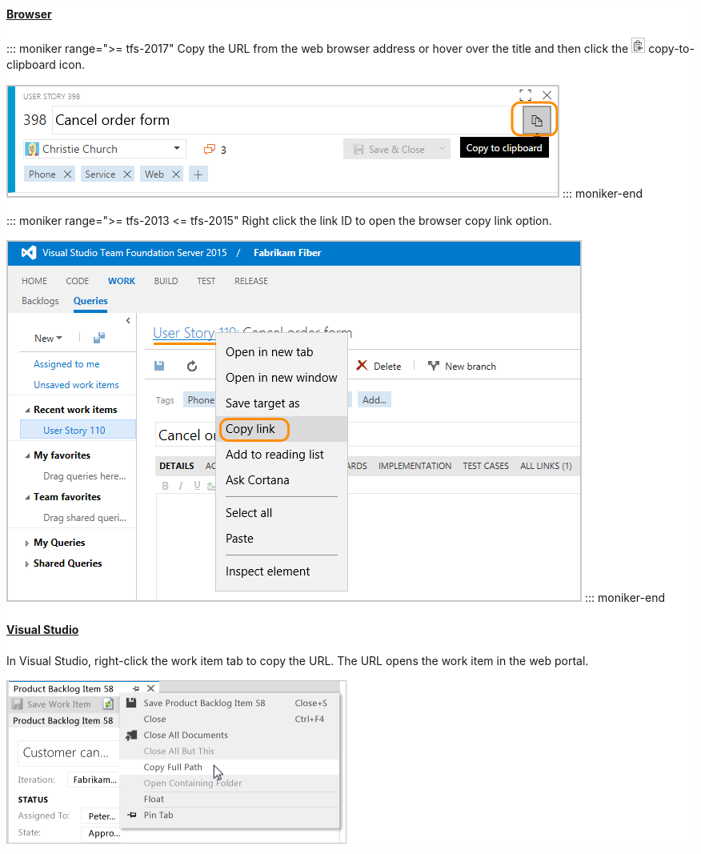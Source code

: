 #### [Browser](#tab/browser/)
::: moniker range=">= tfs-2017"
Copy the URL from the web browser address or hover over the title and then click the ![Copy to clipboard icon](media/icon-copy-to-clipboard.png) copy-to-clipboard icon.  

<img src="media/add-work-item-copy-URL.png" alt="Copy hyperlink for a work item from web portal" style="border: 1px solid #CCCCCC;" />
::: moniker-end

::: moniker range=">= tfs-2013 <= tfs-2015" 
Right click the link ID to open the browser copy link option.

<img src="media/copy-wi-url-2015.png" alt="Copy hyperlink for a work item from web portal" style="border: 1px solid #CCCCCC;" /> 
::: moniker-end


#### [Visual Studio](#tab/visual-studio/)
In Visual Studio, right-click the work item tab to copy the URL. The URL opens the work item in the web portal.  

![Copy full path hyperlink for a work item from Visual Studio](media/add-work-items-copy-url-for-a-work-item.png)
